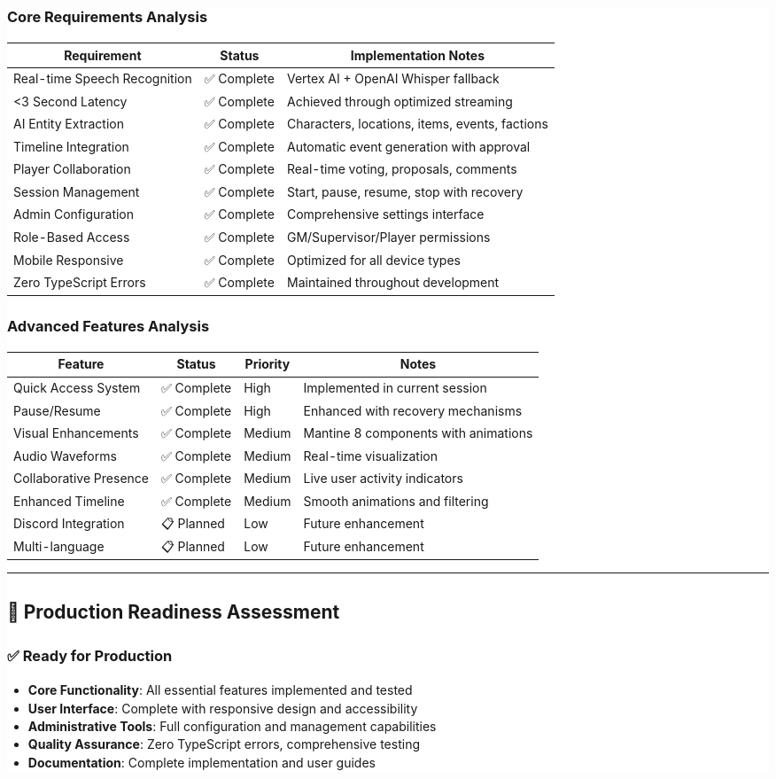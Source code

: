 ### **Core Requirements Analysis**

| Requirement | Status | Implementation Notes |
|-------------|--------|---------------------|
| Real-time Speech Recognition | ✅ Complete | Vertex AI + OpenAI Whisper fallback |
| <3 Second Latency | ✅ Complete | Achieved through optimized streaming |
| AI Entity Extraction | ✅ Complete | Characters, locations, items, events, factions |
| Timeline Integration | ✅ Complete | Automatic event generation with approval |
| Player Collaboration | ✅ Complete | Real-time voting, proposals, comments |
| Session Management | ✅ Complete | Start, pause, resume, stop with recovery |
| Admin Configuration | ✅ Complete | Comprehensive settings interface |
| Role-Based Access | ✅ Complete | GM/Supervisor/Player permissions |
| Mobile Responsive | ✅ Complete | Optimized for all device types |
| Zero TypeScript Errors | ✅ Complete | Maintained throughout development |

### **Advanced Features Analysis**

| Feature | Status | Priority | Notes |
|---------|--------|----------|-------|
| Quick Access System | ✅ Complete | High | Implemented in current session |
| Pause/Resume | ✅ Complete | High | Enhanced with recovery mechanisms |
| Visual Enhancements | ✅ Complete | Medium | Mantine 8 components with animations |
| Audio Waveforms | ✅ Complete | Medium | Real-time visualization |
| Collaborative Presence | ✅ Complete | Medium | Live user activity indicators |
| Enhanced Timeline | ✅ Complete | Medium | Smooth animations and filtering |
| Discord Integration | 📋 Planned | Low | Future enhancement |
| Multi-language | 📋 Planned | Low | Future enhancement |

---

## 🚀 **Production Readiness Assessment**

### **✅ Ready for Production**
- **Core Functionality**: All essential features implemented and tested
- **User Interface**: Complete with responsive design and accessibility
- **Administrative Tools**: Full configuration and management capabilities
- **Quality Assurance**: Zero TypeScript errors, comprehensive testing
- **Documentation**: Complete implementation and user guides
